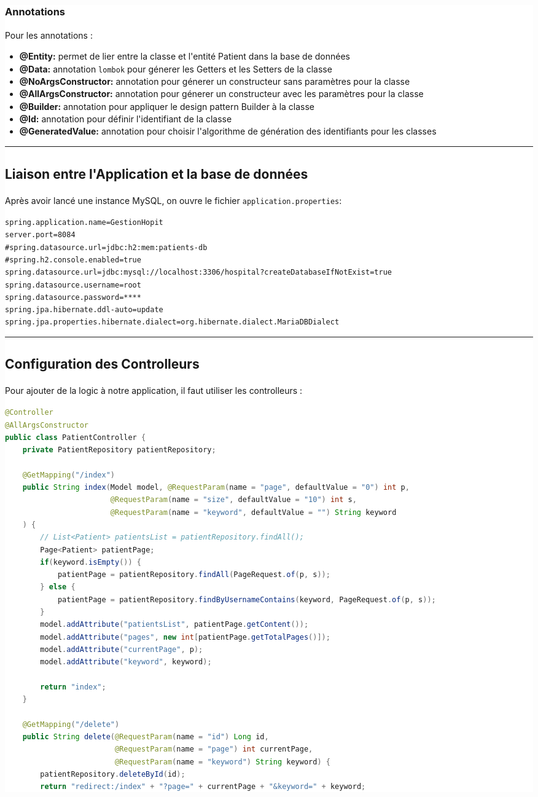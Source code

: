 ### Annotations
Pour les annotations :
- **@Entity:** permet de lier entre la classe et l'entité Patient dans la base de données
- **@Data:** annotation ```lombok``` pour génerer les Getters et les Setters de la classe
- **@NoArgsConstructor:** annotation pour génerer un constructeur sans paramètres pour la classe
- **@AllArgsConstructor:** annotation pour génerer un constructeur avec les paramètres pour la classe
- **@Builder:** annotation pour appliquer le design pattern Builder à la classe
- **@Id:** annotation pour définir l'identifiant de la classe
- **@GeneratedValue:** annotation pour choisir l'algorithme de génération des identifiants pour les classes
---
## Liaison entre l'Application et la base de données
Après avoir lancé une instance MySQL, on ouvre le fichier ```application.properties```:
```properties
spring.application.name=GestionHopit
server.port=8084
#spring.datasource.url=jdbc:h2:mem:patients-db
#spring.h2.console.enabled=true
spring.datasource.url=jdbc:mysql://localhost:3306/hospital?createDatabaseIfNotExist=true
spring.datasource.username=root
spring.datasource.password=****
spring.jpa.hibernate.ddl-auto=update
spring.jpa.properties.hibernate.dialect=org.hibernate.dialect.MariaDBDialect
```

---
## Configuration des Controlleurs
Pour ajouter de la logic à notre application, il faut utiliser les controlleurs :
```java
@Controller
@AllArgsConstructor
public class PatientController {
    private PatientRepository patientRepository;

    @GetMapping("/index")
    public String index(Model model, @RequestParam(name = "page", defaultValue = "0") int p,
                        @RequestParam(name = "size", defaultValue = "10") int s,
                        @RequestParam(name = "keyword", defaultValue = "") String keyword
    ) {
        // List<Patient> patientsList = patientRepository.findAll();
        Page<Patient> patientPage;
        if(keyword.isEmpty()) {
            patientPage = patientRepository.findAll(PageRequest.of(p, s));
        } else {
            patientPage = patientRepository.findByUsernameContains(keyword, PageRequest.of(p, s));
        }
        model.addAttribute("patientsList", patientPage.getContent());
        model.addAttribute("pages", new int[patientPage.getTotalPages()]);
        model.addAttribute("currentPage", p);
        model.addAttribute("keyword", keyword);

        return "index";
    }

    @GetMapping("/delete")
    public String delete(@RequestParam(name = "id") Long id,
                         @RequestParam(name = "page") int currentPage,
                         @RequestParam(name = "keyword") String keyword) {
        patientRepository.deleteById(id);
        return "redirect:/index" + "?page=" + currentPage + "&keyword=" + keyword;
```